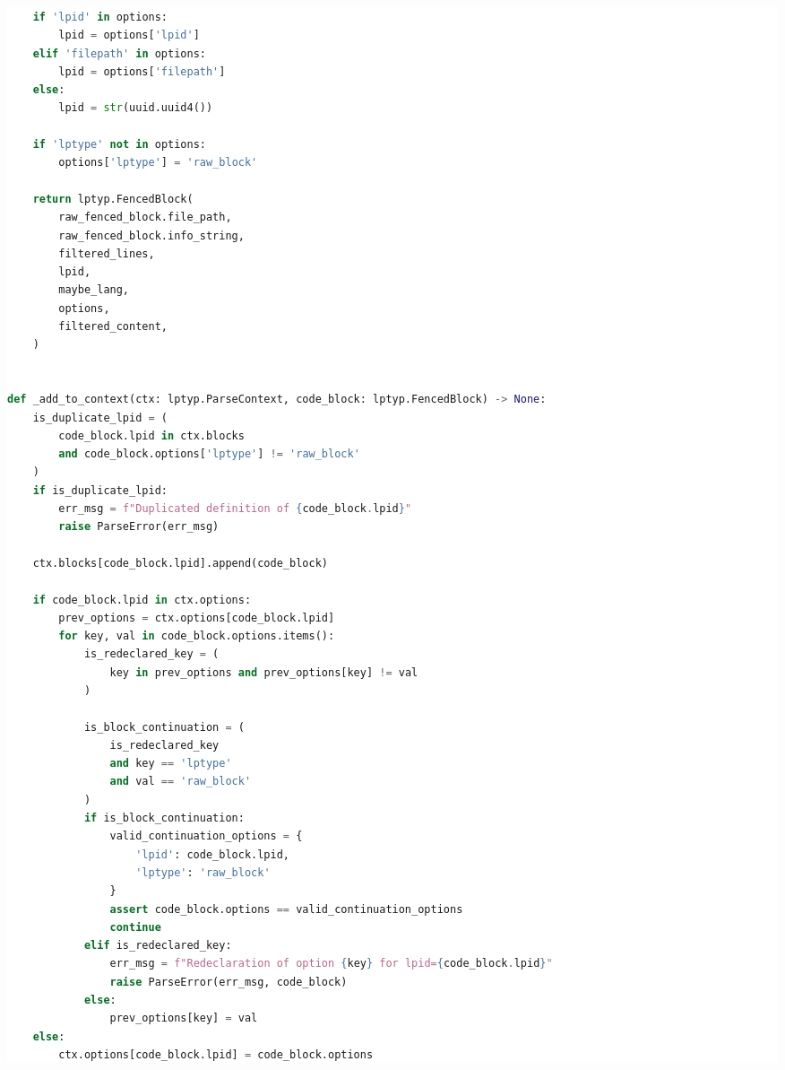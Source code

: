 ```python
    if 'lpid' in options:
        lpid = options['lpid']
    elif 'filepath' in options:
        lpid = options['filepath']
    else:
        lpid = str(uuid.uuid4())

    if 'lptype' not in options:
        options['lptype'] = 'raw_block'

    return lptyp.FencedBlock(
        raw_fenced_block.file_path,
        raw_fenced_block.info_string,
        filtered_lines,
        lpid,
        maybe_lang,
        options,
        filtered_content,
    )


def _add_to_context(ctx: lptyp.ParseContext, code_block: lptyp.FencedBlock) -> None:
    is_duplicate_lpid = (
        code_block.lpid in ctx.blocks
        and code_block.options['lptype'] != 'raw_block'
    )
    if is_duplicate_lpid:
        err_msg = f"Duplicated definition of {code_block.lpid}"
        raise ParseError(err_msg)

    ctx.blocks[code_block.lpid].append(code_block)

    if code_block.lpid in ctx.options:
        prev_options = ctx.options[code_block.lpid]
        for key, val in code_block.options.items():
            is_redeclared_key = (
                key in prev_options and prev_options[key] != val
            )

            is_block_continuation = (
                is_redeclared_key 
                and key == 'lptype' 
                and val == 'raw_block'
            )
            if is_block_continuation:
                valid_continuation_options = {
                    'lpid': code_block.lpid,
                    'lptype': 'raw_block'
                }
                assert code_block.options == valid_continuation_options
                continue
            elif is_redeclared_key:
                err_msg = f"Redeclaration of option {key} for lpid={code_block.lpid}"
                raise ParseError(err_msg, code_block)
            else:
                prev_options[key] = val
    else:
        ctx.options[code_block.lpid] = code_block.options
```
